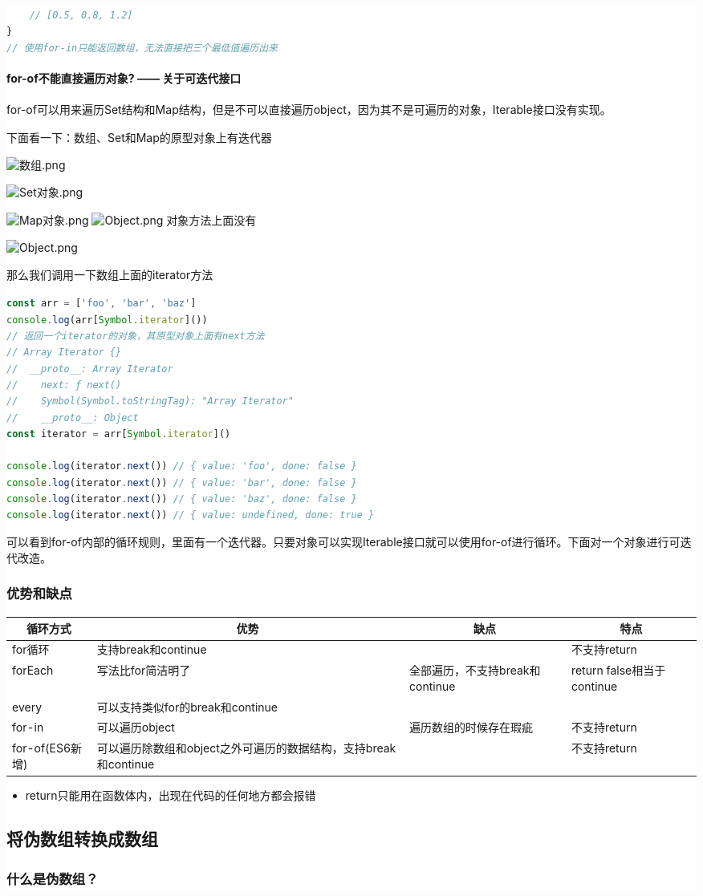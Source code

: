 ```js
    // [0.5, 0.8, 1.2]
}
// 使用for-in只能返回数组，无法直接把三个最低值遍历出来
```

#### for-of不能直接遍历对象? —— 关于可迭代接口
for-of可以用来遍历Set结构和Map结构，但是不可以直接遍历object，因为其不是可遍历的对象，Iterable接口没有实现。

下面看一下：数组、Set和Map的原型对象上有迭代器

![数组.png](//p3-juejin.byteimg.com/tos-cn-i-k3u1fbpfcp/91855269d7474db89154cca2512a288c~tplv-k3u1fbpfcp-zoom-1.image)

![Set对象.png](//p3-juejin.byteimg.com/tos-cn-i-k3u1fbpfcp/2b48c1bb4e5c4de4bfb9a6c6afcf3326~tplv-k3u1fbpfcp-zoom-1.image)

![Map对象.png](//p3-juejin.byteimg.com/tos-cn-i-k3u1fbpfcp/1f6ba5630dcb41feb3b12e49a90b074f~tplv-k3u1fbpfcp-zoom-1.image)
![Object.png](//p3-juejin.byteimg.com/tos-cn-i-k3u1fbpfcp/23a1b64f38aa42e08a52cc031fa18b50~tplv-k3u1fbpfcp-zoom-1.image)
对象方法上面没有

![Object.png](//p3-juejin.byteimg.com/tos-cn-i-k3u1fbpfcp/ec5045d6f1d24ca49fb16378b1bd424e~tplv-k3u1fbpfcp-zoom-1.image)

那么我们调用一下数组上面的iterator方法
```js
const arr = ['foo', 'bar', 'baz']
console.log(arr[Symbol.iterator]())
// 返回一个iterator的对象，其原型对象上面有next方法
// Array Iterator {}  
//  __proto__: Array Iterator
//    next: ƒ next()   
//    Symbol(Symbol.toStringTag): "Array Iterator"
//    __proto__: Object
const iterator = arr[Symbol.iterator]()

console.log(iterator.next()) // { value: 'foo', done: false }
console.log(iterator.next()) // { value: 'bar', done: false }
console.log(iterator.next()) // { value: 'baz', done: false }
console.log(iterator.next()) // { value: undefined, done: true }


```
可以看到for-of内部的循环规则，里面有一个迭代器。只要对象可以实现Iterable接口就可以使用for-of进行循环。下面对一个对象进行可迭代改造。

### 优势和缺点
循环方式 | 优势 | 缺点 | 特点
---|---|---|---
for循环 | 支持break和continue | |不支持return
forEach | 写法比for简洁明了 | 全部遍历，不支持break和continue | return false相当于continue
every | 可以支持类似for的break和continue | |
for-in | 可以遍历object | 遍历数组的时候存在瑕疵| 不支持return
for-of(ES6新增) | 可以遍历除数组和object之外可遍历的数据结构，支持break和continue | |不支持return

* return只能用在函数体内，出现在代码的任何地方都会报错
## 将伪数组转换成数组
### 什么是伪数组？
